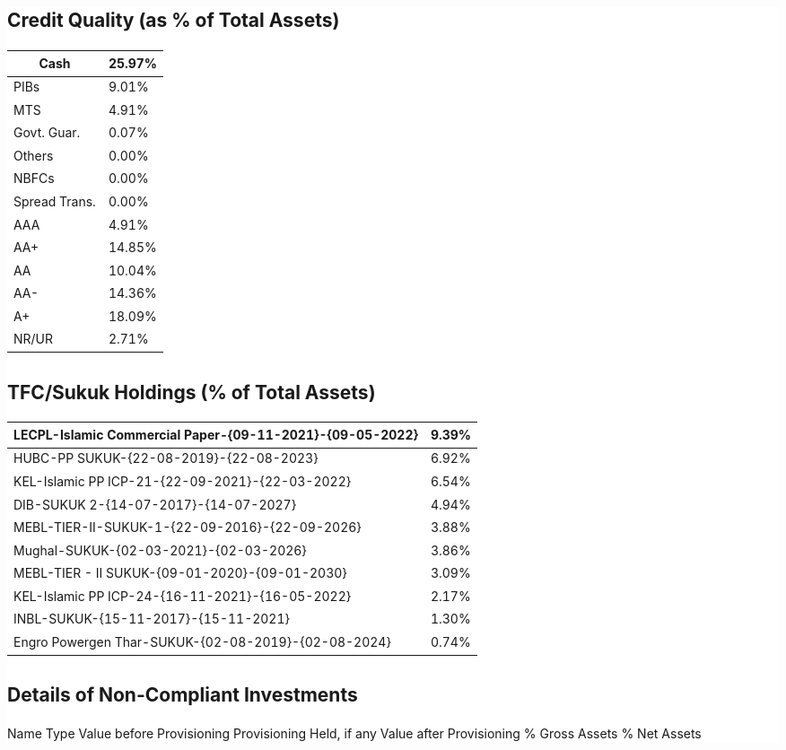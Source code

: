 ## Credit Quality (as % of Total Assets)

| Cash          | 25.97% |
| ------------- | ------ |
| PIBs          | 9.01%  |
| MTS           | 4.91%  |
| Govt. Guar.   | 0.07%  |
| Others        | 0.00%  |
| NBFCs         | 0.00%  |
| Spread Trans. | 0.00%  |
| AAA           | 4.91%  |
| AA+           | 14.85% |
| AA            | 10.04% |
| AA-           | 14.36% |
| A+            | 18.09% |
| NR/UR         | 2.71%  |

## TFC/Sukuk Holdings (% of Total Assets)

| LECPL-Islamic Commercial Paper-{09-11-2021}-{09-05-2022} | 9.39% |
| -------------------------------------------------------- | ----- |
| HUBC-PP SUKUK-{22-08-2019}-{22-08-2023}                  | 6.92% |
| KEL-Islamic PP ICP-21-{22-09-2021}-{22-03-2022}          | 6.54% |
| DIB-SUKUK 2-{14-07-2017}-{14-07-2027}                    | 4.94% |
| MEBL-TIER-II-SUKUK-1-{22-09-2016}-{22-09-2026}           | 3.88% |
| Mughal-SUKUK-{02-03-2021}-{02-03-2026}                   | 3.86% |
| MEBL-TIER - II SUKUK-{09-01-2020}-{09-01-2030}           | 3.09% |
| KEL-Islamic PP ICP-24-{16-11-2021}-{16-05-2022}          | 2.17% |
| INBL-SUKUK-{15-11-2017}-{15-11-2021}                     | 1.30% |
| Engro Powergen Thar-SUKUK-{02-08-2019}-{02-08-2024}      | 0.74% |

## Details of Non-Compliant Investments

Name
Type
Value before Provisioning
Provisioning Held, if any
Value after Provisioning
% Gross Assets
% Net Assets
